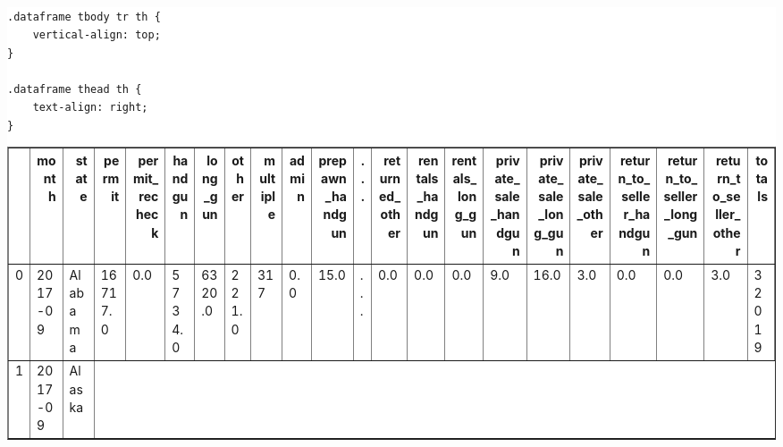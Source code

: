     .dataframe tbody tr th {
        vertical-align: top;
    }

    .dataframe thead th {
        text-align: right;
    }
</style>
<table border="1" class="dataframe">
  <thead>
    <tr style="text-align: right;">
      <th></th>
      <th>month</th>
      <th>state</th>
      <th>permit</th>
      <th>permit_recheck</th>
      <th>handgun</th>
      <th>long_gun</th>
      <th>other</th>
      <th>multiple</th>
      <th>admin</th>
      <th>prepawn_handgun</th>
      <th>...</th>
      <th>returned_other</th>
      <th>rentals_handgun</th>
      <th>rentals_long_gun</th>
      <th>private_sale_handgun</th>
      <th>private_sale_long_gun</th>
      <th>private_sale_other</th>
      <th>return_to_seller_handgun</th>
      <th>return_to_seller_long_gun</th>
      <th>return_to_seller_other</th>
      <th>totals</th>
    </tr>
  </thead>
  <tbody>
    <tr>
      <td>0</td>
      <td>2017-09</td>
      <td>Alabama</td>
      <td>16717.0</td>
      <td>0.0</td>
      <td>5734.0</td>
      <td>6320.0</td>
      <td>221.0</td>
      <td>317</td>
      <td>0.0</td>
      <td>15.0</td>
      <td>...</td>
      <td>0.0</td>
      <td>0.0</td>
      <td>0.0</td>
      <td>9.0</td>
      <td>16.0</td>
      <td>3.0</td>
      <td>0.0</td>
      <td>0.0</td>
      <td>3.0</td>
      <td>32019</td>
    </tr>
    <tr>
      <td>1</td>
      <td>2017-09</td>
      <td>Alaska</td>